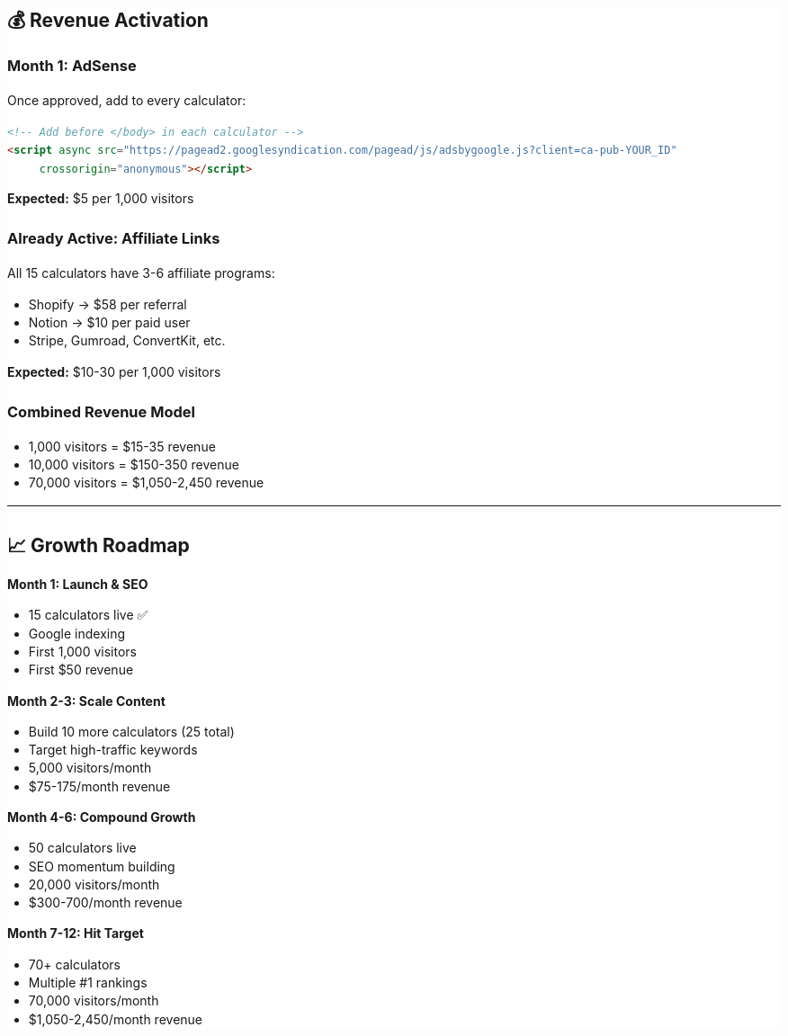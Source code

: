 
## 💰 Revenue Activation

### Month 1: AdSense
Once approved, add to every calculator:

```html
<!-- Add before </body> in each calculator -->
<script async src="https://pagead2.googlesyndication.com/pagead/js/adsbygoogle.js?client=ca-pub-YOUR_ID"
     crossorigin="anonymous"></script>
```

**Expected:** $5 per 1,000 visitors

### Already Active: Affiliate Links
All 15 calculators have 3-6 affiliate programs:
- Shopify → $58 per referral
- Notion → $10 per paid user
- Stripe, Gumroad, ConvertKit, etc.

**Expected:** $10-30 per 1,000 visitors

### Combined Revenue Model
- 1,000 visitors = $15-35 revenue
- 10,000 visitors = $150-350 revenue
- 70,000 visitors = $1,050-2,450 revenue

---

## 📈 Growth Roadmap

**Month 1: Launch & SEO**
- 15 calculators live ✅
- Google indexing
- First 1,000 visitors
- First $50 revenue

**Month 2-3: Scale Content**
- Build 10 more calculators (25 total)
- Target high-traffic keywords
- 5,000 visitors/month
- $75-175/month revenue

**Month 4-6: Compound Growth**
- 50 calculators live
- SEO momentum building
- 20,000 visitors/month
- $300-700/month revenue

**Month 7-12: Hit Target**
- 70+ calculators
- Multiple #1 rankings
- 70,000 visitors/month
- $1,050-2,450/month revenue
